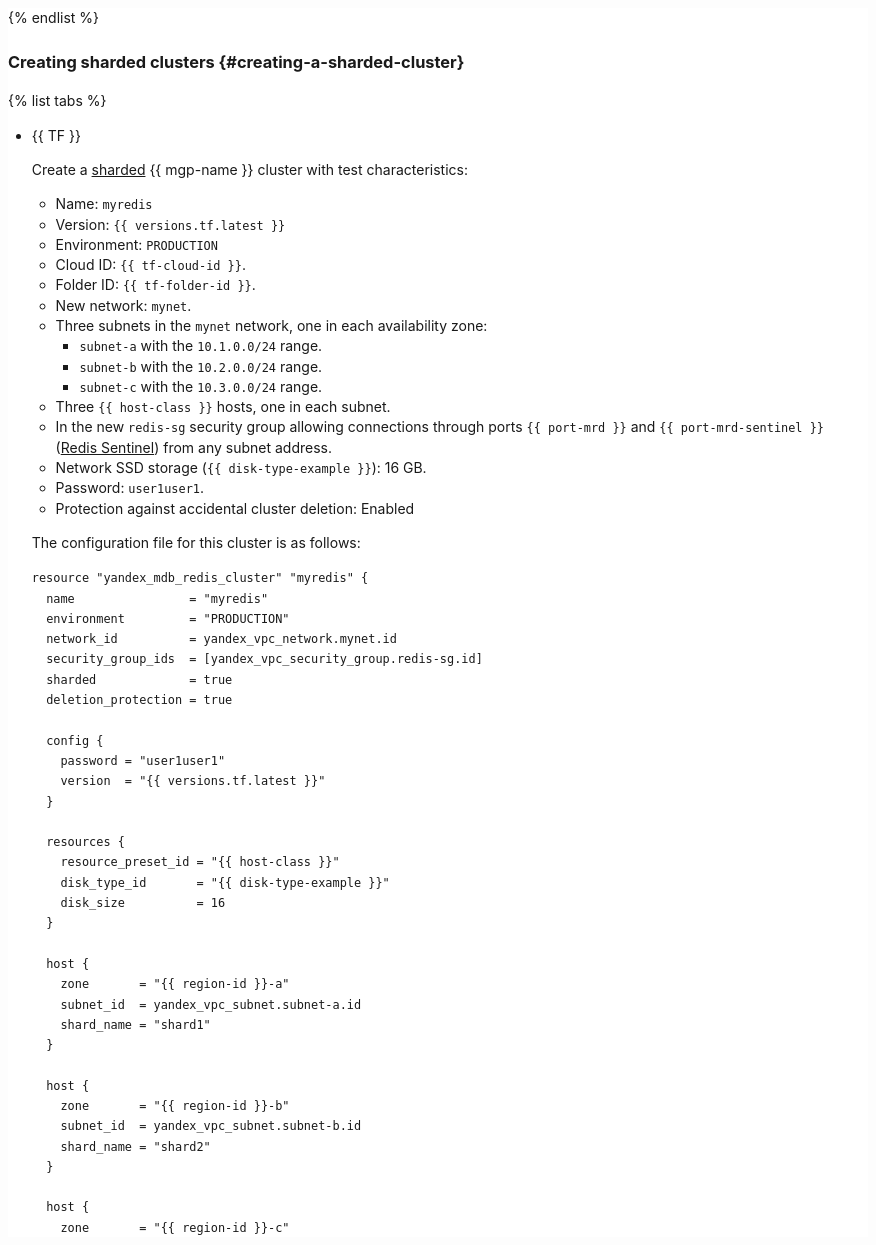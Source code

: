


{% endlist %}

### Creating sharded clusters {#creating-a-sharded-cluster}

{% list tabs %}

- {{ TF }}

   Create a [sharded](../concepts/sharding.md) {{ mgp-name }} cluster with test characteristics:

   * Name: `myredis`
   * Version: `{{ versions.tf.latest }}`
   * Environment: `PRODUCTION`
   * Cloud ID: `{{ tf-cloud-id }}`.
   * Folder ID: `{{ tf-folder-id }}`.
   * New network: `mynet`.
   * Three subnets in the `mynet` network, one in each availability zone:
      * `subnet-a` with the `10.1.0.0/24` range.
      * `subnet-b` with the `10.2.0.0/24` range.
      * `subnet-c` with the `10.3.0.0/24` range.
   * Three `{{ host-class }}` hosts, one in each subnet.
  * In the new `redis-sg` security group allowing connections through ports `{{ port-mrd }}` and `{{ port-mrd-sentinel }}` ([Redis Sentinel](./connect/index.md)) from any subnet address.
   * Network SSD storage (`{{ disk-type-example }}`): 16 GB.
   * Password: `user1user1`.
   * Protection against accidental cluster deletion: Enabled

   The configuration file for this cluster is as follows:

   
   
   ```hcl
   resource "yandex_mdb_redis_cluster" "myredis" {
     name                = "myredis"
     environment         = "PRODUCTION"
     network_id          = yandex_vpc_network.mynet.id
     security_group_ids  = [yandex_vpc_security_group.redis-sg.id]
     sharded             = true
     deletion_protection = true

     config {
       password = "user1user1"
       version  = "{{ versions.tf.latest }}"
     }

     resources {
       resource_preset_id = "{{ host-class }}"
       disk_type_id       = "{{ disk-type-example }}"
       disk_size          = 16
     }

     host {
       zone       = "{{ region-id }}-a"
       subnet_id  = yandex_vpc_subnet.subnet-a.id
       shard_name = "shard1"
     }

     host {
       zone       = "{{ region-id }}-b"
       subnet_id  = yandex_vpc_subnet.subnet-b.id
       shard_name = "shard2"
     }

     host {
       zone       = "{{ region-id }}-c"
   ```